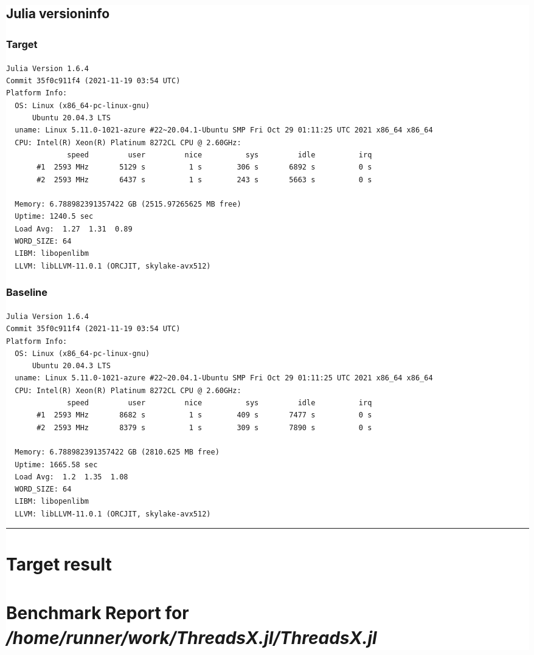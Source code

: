 ## Julia versioninfo

### Target
```
Julia Version 1.6.4
Commit 35f0c911f4 (2021-11-19 03:54 UTC)
Platform Info:
  OS: Linux (x86_64-pc-linux-gnu)
      Ubuntu 20.04.3 LTS
  uname: Linux 5.11.0-1021-azure #22~20.04.1-Ubuntu SMP Fri Oct 29 01:11:25 UTC 2021 x86_64 x86_64
  CPU: Intel(R) Xeon(R) Platinum 8272CL CPU @ 2.60GHz: 
              speed         user         nice          sys         idle          irq
       #1  2593 MHz       5129 s          1 s        306 s       6892 s          0 s
       #2  2593 MHz       6437 s          1 s        243 s       5663 s          0 s
       
  Memory: 6.788982391357422 GB (2515.97265625 MB free)
  Uptime: 1240.5 sec
  Load Avg:  1.27  1.31  0.89
  WORD_SIZE: 64
  LIBM: libopenlibm
  LLVM: libLLVM-11.0.1 (ORCJIT, skylake-avx512)
```

### Baseline
```
Julia Version 1.6.4
Commit 35f0c911f4 (2021-11-19 03:54 UTC)
Platform Info:
  OS: Linux (x86_64-pc-linux-gnu)
      Ubuntu 20.04.3 LTS
  uname: Linux 5.11.0-1021-azure #22~20.04.1-Ubuntu SMP Fri Oct 29 01:11:25 UTC 2021 x86_64 x86_64
  CPU: Intel(R) Xeon(R) Platinum 8272CL CPU @ 2.60GHz: 
              speed         user         nice          sys         idle          irq
       #1  2593 MHz       8682 s          1 s        409 s       7477 s          0 s
       #2  2593 MHz       8379 s          1 s        309 s       7890 s          0 s
       
  Memory: 6.788982391357422 GB (2810.625 MB free)
  Uptime: 1665.58 sec
  Load Avg:  1.2  1.35  1.08
  WORD_SIZE: 64
  LIBM: libopenlibm
  LLVM: libLLVM-11.0.1 (ORCJIT, skylake-avx512)
```

---
# Target result
# Benchmark Report for */home/runner/work/ThreadsX.jl/ThreadsX.jl*
